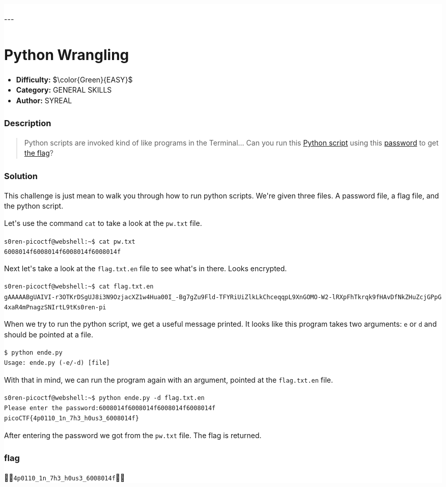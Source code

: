 <br>
---
<br>

# Python Wrangling
* **Difficulty:** $\color{Green}{EASY}$
* **Category:** GENERAL SKILLS
* **Author:** SYREAL

### Description
> Python scripts are invoked kind of like programs in the Terminal... Can you run this <a href="https://mercury.picoctf.net/static/0bf545252b5120845e3b568b9ad0277e/ende.py">Python script</a> using this <a href="https://mercury.picoctf.net/static/0bf545252b5120845e3b568b9ad0277e/pw.txt">password</a> to get <a href="https://mercury.picoctf.net/static/0bf545252b5120845e3b568b9ad0277e/flag.txt.en">the flag</a>?

### Solution

This challenge is just mean to walk you through how to run python scripts. We're given three files. A password file, a flag file, and the python script. 

Let's use the command `cat` to take a look at the `pw.txt` file. 

```
s0ren-picoctf@webshell:~$ cat pw.txt
6008014f6008014f6008014f6008014f
```

Next let's take a look at the `flag.txt.en` file to see what's in there. Looks encrypted. 

```
s0ren-picoctf@webshell:~$ cat flag.txt.en 
gAAAAABgUAIVI-r3OTKrDSgUJ8i3N9OzjacXZ1w4Hua00I_-Bg7gZu9Fld-TFYRiUiZlkLkChceqqpL9XnGOMO-W2-lRXpFhTkrqk9fHAvDfNkZHuZcjGPpG4xaR4mPnagzSNIrtL9tKs0ren-pi
```

When we try to run the python script, we get a useful message printed. It looks like this program takes two arguments: `e` or `d` and should be pointed at a file. 

```
$ python ende.py 
Usage: ende.py (-e/-d) [file]
```
With that in mind, we can run the program again with an argument, pointed at the `flag.txt.en` file. 

```
s0ren-picoctf@webshell:~$ python ende.py -d flag.txt.en
Please enter the password:6008014f6008014f6008014f6008014f
picoCTF{4p0110_1n_7h3_h0us3_6008014f}
```

After entering the password we got from the `pw.txt` file. The flag is returned.


### flag
:pirate_flag:`4p0110_1n_7h3_h0us3_6008014f`:pirate_flag:
